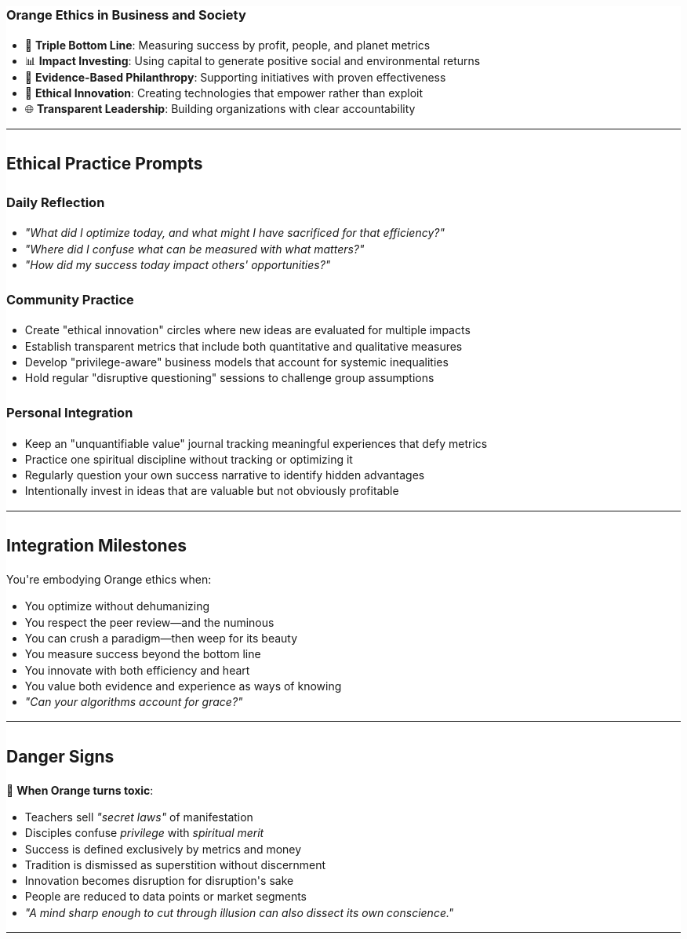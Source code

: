 ### **Orange Ethics in Business and Society**
- 🔄 **Triple Bottom Line**: Measuring success by profit, people, and planet metrics
- 📊 **Impact Investing**: Using capital to generate positive social and environmental returns
- 🧠 **Evidence-Based Philanthropy**: Supporting initiatives with proven effectiveness
- 💼 **Ethical Innovation**: Creating technologies that empower rather than exploit
- 🌐 **Transparent Leadership**: Building organizations with clear accountability

---

## **Ethical Practice Prompts**

### **Daily Reflection**
- *"What did I optimize today, and what might I have sacrificed for that efficiency?"*
- *"Where did I confuse what can be measured with what matters?"*
- *"How did my success today impact others' opportunities?"*

### **Community Practice**
- Create "ethical innovation" circles where new ideas are evaluated for multiple impacts
- Establish transparent metrics that include both quantitative and qualitative measures
- Develop "privilege-aware" business models that account for systemic inequalities
- Hold regular "disruptive questioning" sessions to challenge group assumptions

### **Personal Integration**
- Keep an "unquantifiable value" journal tracking meaningful experiences that defy metrics
- Practice one spiritual discipline without tracking or optimizing it
- Regularly question your own success narrative to identify hidden advantages
- Intentionally invest in ideas that are valuable but not obviously profitable

---

## **Integration Milestones**  
You're embodying Orange ethics when:  
- You optimize without dehumanizing  
- You respect the peer review—and the numinous  
- You can crush a paradigm—then weep for its beauty
- You measure success beyond the bottom line
- You innovate with both efficiency and heart
- You value both evidence and experience as ways of knowing
- *"Can your algorithms account for grace?"*  

---

## **Danger Signs**  
🚨 **When Orange turns toxic**:  
- Teachers sell *"secret laws"* of manifestation  
- Disciples confuse *privilege* with *spiritual merit*
- Success is defined exclusively by metrics and money
- Tradition is dismissed as superstition without discernment
- Innovation becomes disruption for disruption's sake
- People are reduced to data points or market segments
- *"A mind sharp enough to cut through illusion can also dissect its own conscience."*  

---